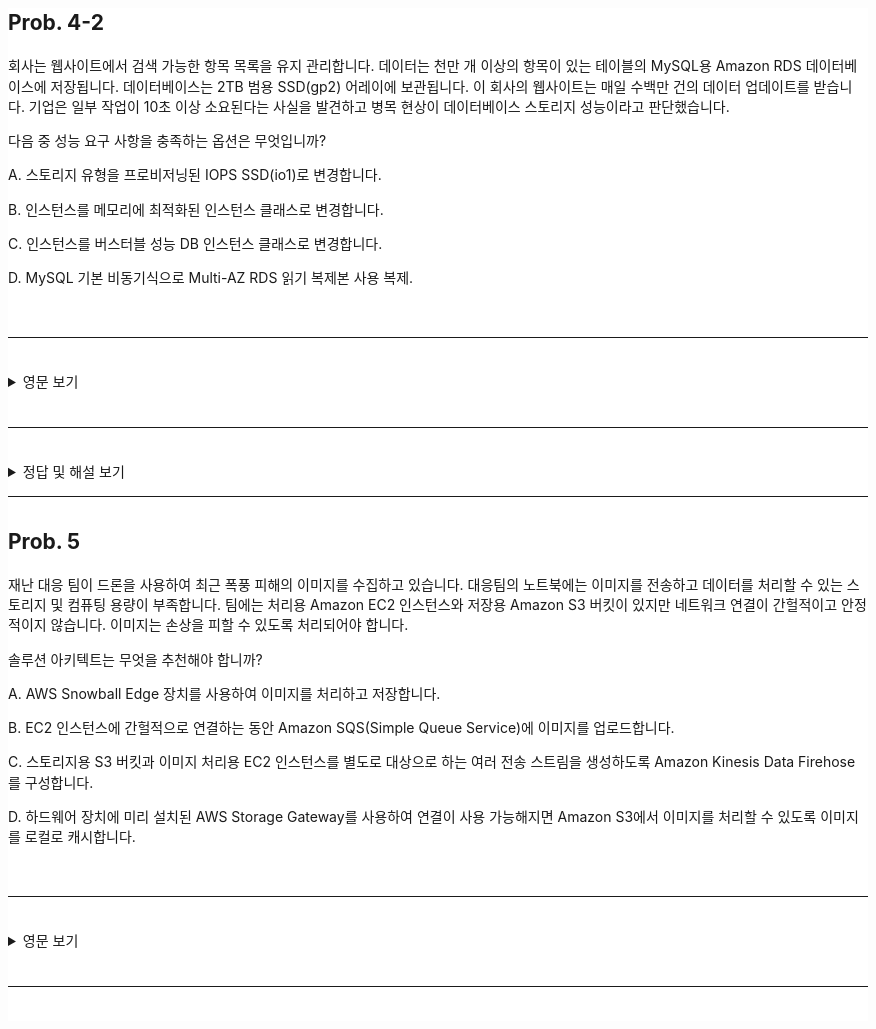 ## Prob. 4-2

회사는 웹사이트에서 검색 가능한 항목 목록을 유지 관리합니다. 
데이터는 천만 개 이상의 항목이 있는 테이블의 MySQL용 Amazon RDS 데이터베이스에 저장됩니다. 
데이터베이스는 2TB 범용 SSD(gp2) 어레이에 보관됩니다. 
이 회사의 웹사이트는 매일 수백만 건의 데이터 업데이트를 받습니다. 
기업은 일부 작업이 10초 이상 소요된다는 사실을 발견하고 병목 현상이 데이터베이스 스토리지 성능이라고 판단했습니다.

다음 중 성능 요구 사항을 충족하는 옵션은 무엇입니까?

A. 스토리지 유형을 프로비저닝된 IOPS SSD(io1)로 변경합니다.

B. 인스턴스를 메모리에 최적화된 인스턴스 클래스로 변경합니다.

C. 인스턴스를 버스터블 성능 DB 인스턴스 클래스로 변경합니다.

D. MySQL 기본 비동기식으로 Multi-AZ RDS 읽기 복제본 사용 복제.

<br>
<hr/>
<br>

<details><summary>영문 보기</summary></details>

<br>
<hr/>
<br>

<details><summary>정답 및 해설 보기</summary></details>

<hr/>

## Prob. 5

재난 대응 팀이 드론을 사용하여 최근 폭풍 피해의 이미지를 수집하고 있습니다. 
대응팀의 노트북에는 이미지를 전송하고 데이터를 처리할 수 있는 스토리지 및 컴퓨팅 용량이 부족합니다. 
팀에는 처리용 Amazon EC2 인스턴스와 저장용 Amazon S3 버킷이 있지만 네트워크 연결이 간헐적이고 안정적이지 않습니다. 
이미지는 손상을 피할 수 있도록 처리되어야 합니다. 

솔루션 아키텍트는 무엇을 추천해야 합니까?

A. AWS Snowball Edge 장치를 사용하여 이미지를 처리하고 저장합니다.

B. EC2 인스턴스에 간헐적으로 연결하는 동안 Amazon SQS(Simple Queue Service)에 이미지를 업로드합니다.

C. 스토리지용 S3 버킷과 이미지 처리용 EC2 인스턴스를 별도로 대상으로 하는 여러 전송 스트림을 생성하도록 Amazon Kinesis Data Firehose를 구성합니다.

D. 하드웨어 장치에 미리 설치된 AWS Storage Gateway를 사용하여 연결이 사용 가능해지면 Amazon S3에서 이미지를 처리할 수 있도록 이미지를 로컬로 캐시합니다.

<br>
<hr/>
<br>

<details><summary>영문 보기</summary></details>

<br>
<hr/>
<br>
